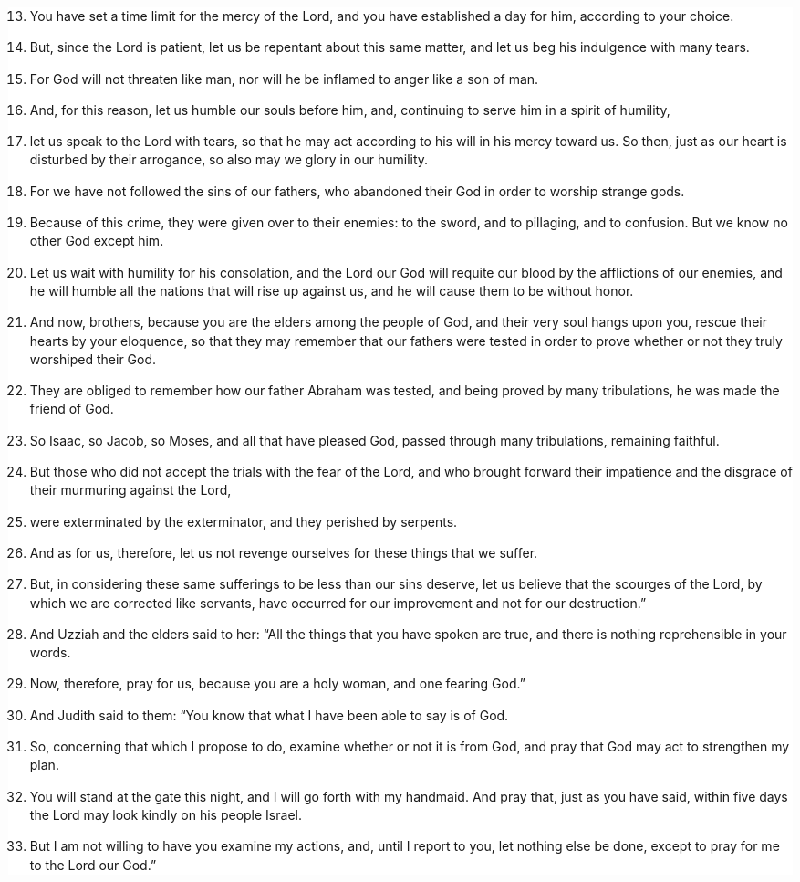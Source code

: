 13. You have set a time limit for the mercy of the Lord, and you have established a day for him, according to your choice.

14. But, since the Lord is patient, let us be repentant about this same matter, and let us beg his indulgence with many tears.

15. For God will not threaten like man, nor will he be inflamed to anger like a son of man.

16. And, for this reason, let us humble our souls before him, and, continuing to serve him in a spirit of humility,

17. let us speak to the Lord with tears, so that he may act according to his will in his mercy toward us. So then, just as our heart is disturbed by their arrogance, so also may we glory in our humility.

18. For we have not followed the sins of our fathers, who abandoned their God in order to worship strange gods.

19. Because of this crime, they were given over to their enemies: to the sword, and to pillaging, and to confusion. But we know no other God except him.

20. Let us wait with humility for his consolation, and the Lord our God will requite our blood by the afflictions of our enemies, and he will humble all the nations that will rise up against us, and he will cause them to be without honor.

21. And now, brothers, because you are the elders among the people of God, and their very soul hangs upon you, rescue their hearts by your eloquence, so that they may remember that our fathers were tested in order to prove whether or not they truly worshiped their God.

22. They are obliged to remember how our father Abraham was tested, and being proved by many tribulations, he was made the friend of God.

23. So Isaac, so Jacob, so Moses, and all that have pleased God, passed through many tribulations, remaining faithful.

24. But those who did not accept the trials with the fear of the Lord, and who brought forward their impatience and the disgrace of their murmuring against the Lord,

25. were exterminated by the exterminator, and they perished by serpents.

26. And as for us, therefore, let us not revenge ourselves for these things that we suffer.

27. But, in considering these same sufferings to be less than our sins deserve, let us believe that the scourges of the Lord, by which we are corrected like servants, have occurred for our improvement and not for our destruction.” 

28. And Uzziah and the elders said to her: “All the things that you have spoken are true, and there is nothing reprehensible in your words.

29. Now, therefore, pray for us, because you are a holy woman, and one fearing God.”

30. And Judith said to them: “You know that what I have been able to say is of God.

31. So, concerning that which I propose to do, examine whether or not it is from God, and pray that God may act to strengthen my plan. 

32. You will stand at the gate this night, and I will go forth with my handmaid. And pray that, just as you have said, within five days the Lord may look kindly on his people Israel.

33. But I am not willing to have you examine my actions, and, until I report to you, let nothing else be done, except to pray for me to the Lord our God.”
